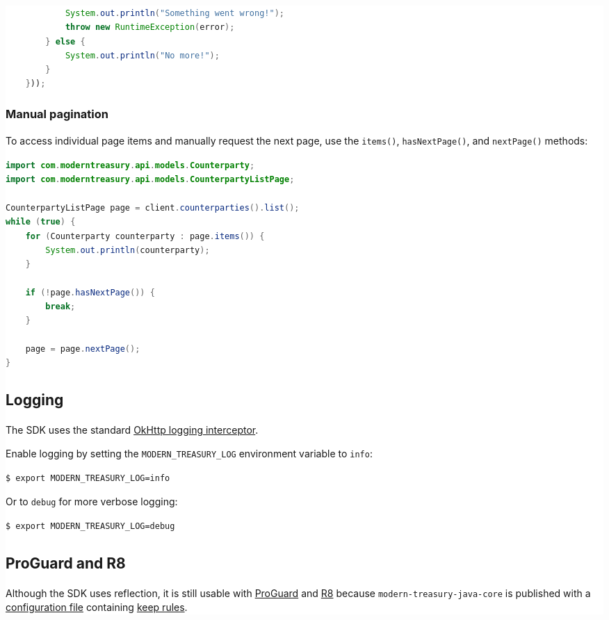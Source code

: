 ```java
            System.out.println("Something went wrong!");
            throw new RuntimeException(error);
        } else {
            System.out.println("No more!");
        }
    }));
```

### Manual pagination

To access individual page items and manually request the next page, use the `items()`,
`hasNextPage()`, and `nextPage()` methods:

```java
import com.moderntreasury.api.models.Counterparty;
import com.moderntreasury.api.models.CounterpartyListPage;

CounterpartyListPage page = client.counterparties().list();
while (true) {
    for (Counterparty counterparty : page.items()) {
        System.out.println(counterparty);
    }

    if (!page.hasNextPage()) {
        break;
    }

    page = page.nextPage();
}
```

## Logging

The SDK uses the standard [OkHttp logging interceptor](https://github.com/square/okhttp/tree/master/okhttp-logging-interceptor).

Enable logging by setting the `MODERN_TREASURY_LOG` environment variable to `info`:

```sh
$ export MODERN_TREASURY_LOG=info
```

Or to `debug` for more verbose logging:

```sh
$ export MODERN_TREASURY_LOG=debug
```

## ProGuard and R8

Although the SDK uses reflection, it is still usable with [ProGuard](https://github.com/Guardsquare/proguard) and [R8](https://developer.android.com/topic/performance/app-optimization/enable-app-optimization) because `modern-treasury-java-core` is published with a [configuration file](modern-treasury-java-core/src/main/resources/META-INF/proguard/modern-treasury-java-core.pro) containing [keep rules](https://www.guardsquare.com/manual/configuration/usage).

